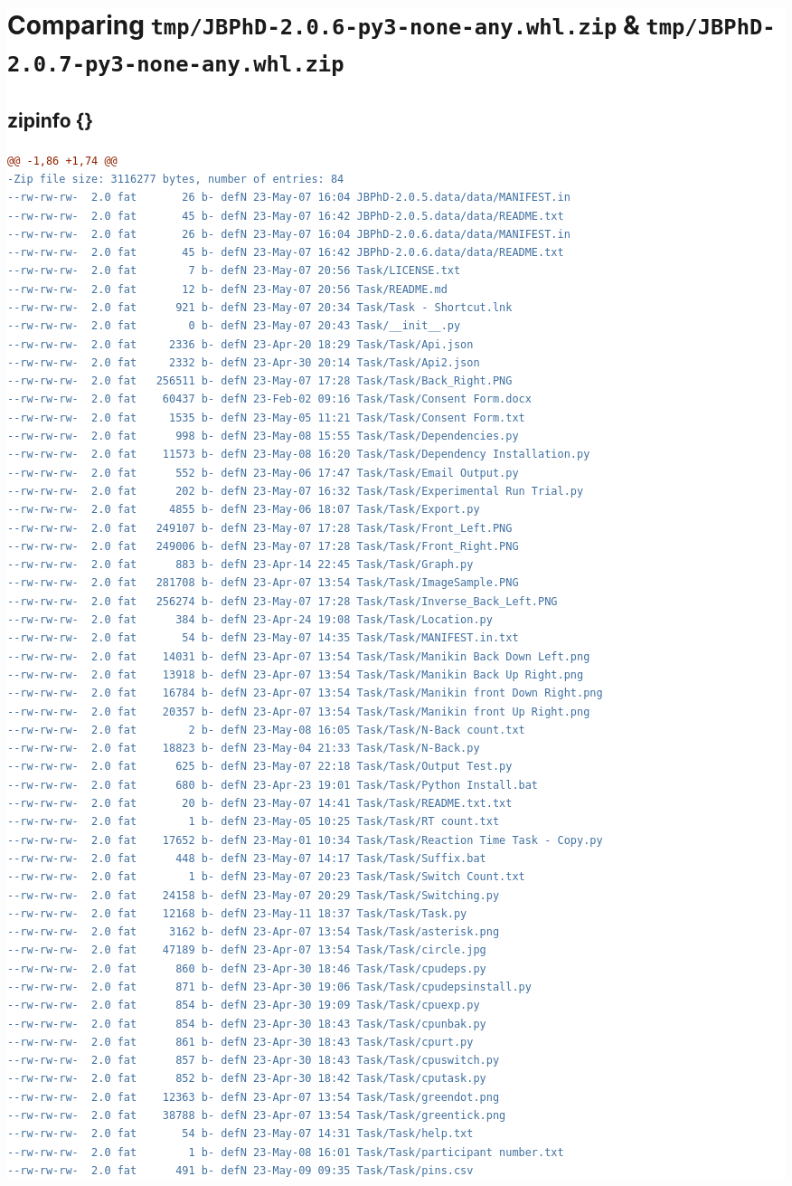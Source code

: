 # Comparing `tmp/JBPhD-2.0.6-py3-none-any.whl.zip` & `tmp/JBPhD-2.0.7-py3-none-any.whl.zip`

## zipinfo {}

```diff
@@ -1,86 +1,74 @@
-Zip file size: 3116277 bytes, number of entries: 84
--rw-rw-rw-  2.0 fat       26 b- defN 23-May-07 16:04 JBPhD-2.0.5.data/data/MANIFEST.in
--rw-rw-rw-  2.0 fat       45 b- defN 23-May-07 16:42 JBPhD-2.0.5.data/data/README.txt
--rw-rw-rw-  2.0 fat       26 b- defN 23-May-07 16:04 JBPhD-2.0.6.data/data/MANIFEST.in
--rw-rw-rw-  2.0 fat       45 b- defN 23-May-07 16:42 JBPhD-2.0.6.data/data/README.txt
--rw-rw-rw-  2.0 fat        7 b- defN 23-May-07 20:56 Task/LICENSE.txt
--rw-rw-rw-  2.0 fat       12 b- defN 23-May-07 20:56 Task/README.md
--rw-rw-rw-  2.0 fat      921 b- defN 23-May-07 20:34 Task/Task - Shortcut.lnk
--rw-rw-rw-  2.0 fat        0 b- defN 23-May-07 20:43 Task/__init__.py
--rw-rw-rw-  2.0 fat     2336 b- defN 23-Apr-20 18:29 Task/Task/Api.json
--rw-rw-rw-  2.0 fat     2332 b- defN 23-Apr-30 20:14 Task/Task/Api2.json
--rw-rw-rw-  2.0 fat   256511 b- defN 23-May-07 17:28 Task/Task/Back_Right.PNG
--rw-rw-rw-  2.0 fat    60437 b- defN 23-Feb-02 09:16 Task/Task/Consent Form.docx
--rw-rw-rw-  2.0 fat     1535 b- defN 23-May-05 11:21 Task/Task/Consent Form.txt
--rw-rw-rw-  2.0 fat      998 b- defN 23-May-08 15:55 Task/Task/Dependencies.py
--rw-rw-rw-  2.0 fat    11573 b- defN 23-May-08 16:20 Task/Task/Dependency Installation.py
--rw-rw-rw-  2.0 fat      552 b- defN 23-May-06 17:47 Task/Task/Email Output.py
--rw-rw-rw-  2.0 fat      202 b- defN 23-May-07 16:32 Task/Task/Experimental Run Trial.py
--rw-rw-rw-  2.0 fat     4855 b- defN 23-May-06 18:07 Task/Task/Export.py
--rw-rw-rw-  2.0 fat   249107 b- defN 23-May-07 17:28 Task/Task/Front_Left.PNG
--rw-rw-rw-  2.0 fat   249006 b- defN 23-May-07 17:28 Task/Task/Front_Right.PNG
--rw-rw-rw-  2.0 fat      883 b- defN 23-Apr-14 22:45 Task/Task/Graph.py
--rw-rw-rw-  2.0 fat   281708 b- defN 23-Apr-07 13:54 Task/Task/ImageSample.PNG
--rw-rw-rw-  2.0 fat   256274 b- defN 23-May-07 17:28 Task/Task/Inverse_Back_Left.PNG
--rw-rw-rw-  2.0 fat      384 b- defN 23-Apr-24 19:08 Task/Task/Location.py
--rw-rw-rw-  2.0 fat       54 b- defN 23-May-07 14:35 Task/Task/MANIFEST.in.txt
--rw-rw-rw-  2.0 fat    14031 b- defN 23-Apr-07 13:54 Task/Task/Manikin Back Down Left.png
--rw-rw-rw-  2.0 fat    13918 b- defN 23-Apr-07 13:54 Task/Task/Manikin Back Up Right.png
--rw-rw-rw-  2.0 fat    16784 b- defN 23-Apr-07 13:54 Task/Task/Manikin front Down Right.png
--rw-rw-rw-  2.0 fat    20357 b- defN 23-Apr-07 13:54 Task/Task/Manikin front Up Right.png
--rw-rw-rw-  2.0 fat        2 b- defN 23-May-08 16:05 Task/Task/N-Back count.txt
--rw-rw-rw-  2.0 fat    18823 b- defN 23-May-04 21:33 Task/Task/N-Back.py
--rw-rw-rw-  2.0 fat      625 b- defN 23-May-07 22:18 Task/Task/Output Test.py
--rw-rw-rw-  2.0 fat      680 b- defN 23-Apr-23 19:01 Task/Task/Python Install.bat
--rw-rw-rw-  2.0 fat       20 b- defN 23-May-07 14:41 Task/Task/README.txt.txt
--rw-rw-rw-  2.0 fat        1 b- defN 23-May-05 10:25 Task/Task/RT count.txt
--rw-rw-rw-  2.0 fat    17652 b- defN 23-May-01 10:34 Task/Task/Reaction Time Task - Copy.py
--rw-rw-rw-  2.0 fat      448 b- defN 23-May-07 14:17 Task/Task/Suffix.bat
--rw-rw-rw-  2.0 fat        1 b- defN 23-May-07 20:23 Task/Task/Switch Count.txt
--rw-rw-rw-  2.0 fat    24158 b- defN 23-May-07 20:29 Task/Task/Switching.py
--rw-rw-rw-  2.0 fat    12168 b- defN 23-May-11 18:37 Task/Task/Task.py
--rw-rw-rw-  2.0 fat     3162 b- defN 23-Apr-07 13:54 Task/Task/asterisk.png
--rw-rw-rw-  2.0 fat    47189 b- defN 23-Apr-07 13:54 Task/Task/circle.jpg
--rw-rw-rw-  2.0 fat      860 b- defN 23-Apr-30 18:46 Task/Task/cpudeps.py
--rw-rw-rw-  2.0 fat      871 b- defN 23-Apr-30 19:06 Task/Task/cpudepsinstall.py
--rw-rw-rw-  2.0 fat      854 b- defN 23-Apr-30 19:09 Task/Task/cpuexp.py
--rw-rw-rw-  2.0 fat      854 b- defN 23-Apr-30 18:43 Task/Task/cpunbak.py
--rw-rw-rw-  2.0 fat      861 b- defN 23-Apr-30 18:43 Task/Task/cpurt.py
--rw-rw-rw-  2.0 fat      857 b- defN 23-Apr-30 18:43 Task/Task/cpuswitch.py
--rw-rw-rw-  2.0 fat      852 b- defN 23-Apr-30 18:42 Task/Task/cputask.py
--rw-rw-rw-  2.0 fat    12363 b- defN 23-Apr-07 13:54 Task/Task/greendot.png
--rw-rw-rw-  2.0 fat    38788 b- defN 23-Apr-07 13:54 Task/Task/greentick.png
--rw-rw-rw-  2.0 fat       54 b- defN 23-May-07 14:31 Task/Task/help.txt
--rw-rw-rw-  2.0 fat        1 b- defN 23-May-08 16:01 Task/Task/participant number.txt
--rw-rw-rw-  2.0 fat      491 b- defN 23-May-09 09:35 Task/Task/pins.csv
```